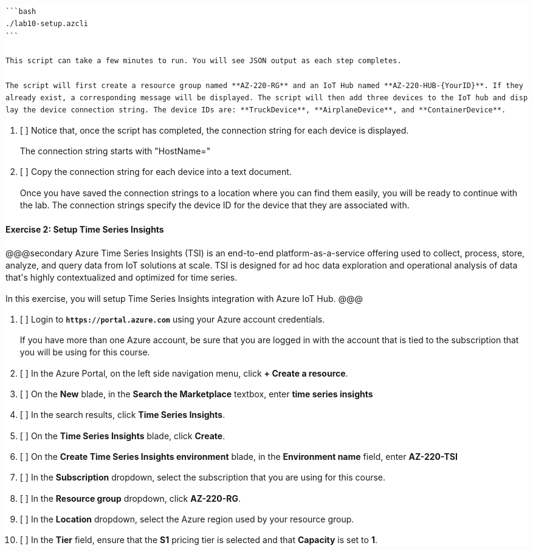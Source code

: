     ```bash
    ./lab10-setup.azcli
    ```

    This script can take a few minutes to run. You will see JSON output as each step completes.

    The script will first create a resource group named **AZ-220-RG** and an IoT Hub named **AZ-220-HUB-{YourID}**. If they already exist, a corresponding message will be displayed. The script will then add three devices to the IoT hub and display the device connection string. The device IDs are: **TruckDevice**, **AirplaneDevice**, and **ContainerDevice**.

1. [ ] Notice that, once the script has completed, the connection string for each device is displayed.

    The connection string starts with "HostName="

1. [ ] Copy the connection string for each device into a text document.

    Once you have saved the connection strings to a location where you can find them easily, you will be ready to continue with the lab. The connection strings specify the device ID for the device that they are associated with.

#### Exercise 2: Setup Time Series Insights

@@@secondary
Azure Time Series Insights (TSI) is an end-to-end platform-as-a-service offering used to collect, process, store, analyze, and query data from IoT solutions at scale. TSI is designed for ad hoc data exploration and operational analysis of data that's highly contextualized and optimized for time series.

In this exercise, you will setup Time Series Insights integration with Azure IoT Hub.
@@@

1. [ ] Login to **`https://portal.azure.com`** using your Azure account credentials.

    If you have more than one Azure account, be sure that you are logged in with the account that is tied to the subscription that you will be using for this course.

1. [ ] In the Azure Portal, on the left side navigation menu, click **+ Create a resource**.

1. [ ] On the **New** blade, in the **Search the Marketplace** textbox, enter **time series insights**

1. [ ] In the search results, click **Time Series Insights**.

1. [ ] On the **Time Series Insights** blade, click **Create**.

1. [ ] On the **Create Time Series Insights environment** blade, in the **Environment name** field, enter **AZ-220-TSI**

1. [ ] In the **Subscription** dropdown, select the subscription that you are using for this course.

1. [ ] In the **Resource group** dropdown, click **AZ-220-RG**.

1. [ ] In the **Location** dropdown, select the Azure region used by your resource group.

1. [ ] In the **Tier** field, ensure that the **S1** pricing tier is selected and that **Capacity** is set to **1**.
